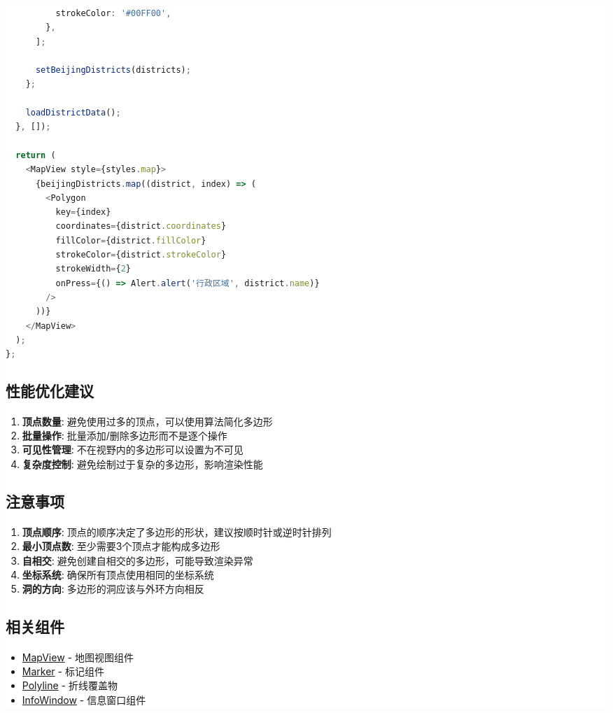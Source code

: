 ```typescript
          strokeColor: '#00FF00',
        },
      ];
      
      setBeijingDistricts(districts);
    };

    loadDistrictData();
  }, []);

  return (
    <MapView style={styles.map}>
      {beijingDistricts.map((district, index) => (
        <Polygon
          key={index}
          coordinates={district.coordinates}
          fillColor={district.fillColor}
          strokeColor={district.strokeColor}
          strokeWidth={2}
          onPress={() => Alert.alert('行政区域', district.name)}
        />
      ))}
    </MapView>
  );
};
```

## 性能优化建议

1. **顶点数量**: 避免使用过多的顶点，可以使用算法简化多边形
2. **批量操作**: 批量添加/删除多边形而不是逐个操作
3. **可见性管理**: 不在视野内的多边形可以设置为不可见
4. **复杂度控制**: 避免绘制过于复杂的多边形，影响渲染性能

## 注意事项

1. **顶点顺序**: 顶点的顺序决定了多边形的形状，建议按顺时针或逆时针排列
2. **最小顶点数**: 至少需要3个顶点才能构成多边形
3. **自相交**: 避免创建自相交的多边形，可能导致渲染异常
4. **坐标系统**: 确保所有顶点使用相同的坐标系统
5. **洞的方向**: 多边形的洞应该与外环方向相反

## 相关组件

- [MapView](./MapView.md) - 地图视图组件
- [Marker](./Marker.md) - 标记组件
- [Polyline](./Polyline.md) - 折线覆盖物
- [InfoWindow](./InfoWindow.md) - 信息窗口组件